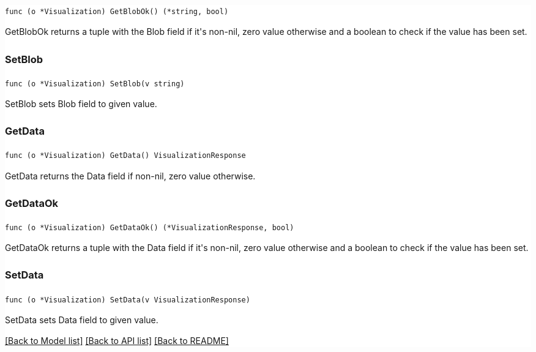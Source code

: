 `func (o *Visualization) GetBlobOk() (*string, bool)`

GetBlobOk returns a tuple with the Blob field if it's non-nil, zero value otherwise
and a boolean to check if the value has been set.

### SetBlob

`func (o *Visualization) SetBlob(v string)`

SetBlob sets Blob field to given value.


### GetData

`func (o *Visualization) GetData() VisualizationResponse`

GetData returns the Data field if non-nil, zero value otherwise.

### GetDataOk

`func (o *Visualization) GetDataOk() (*VisualizationResponse, bool)`

GetDataOk returns a tuple with the Data field if it's non-nil, zero value otherwise
and a boolean to check if the value has been set.

### SetData

`func (o *Visualization) SetData(v VisualizationResponse)`

SetData sets Data field to given value.



[[Back to Model list]](../README.md#documentation-for-models) [[Back to API list]](../README.md#documentation-for-api-endpoints) [[Back to README]](../README.md)


